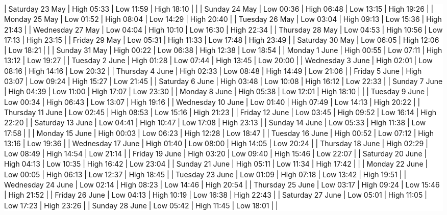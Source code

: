 | Saturday 23 May | High 05:33 | Low 11:59 | High 18:10 |  | 
| Sunday 24 May | Low 00:36 | High 06:48 | Low 13:15 | High 19:26 | 
| Monday 25 May | Low 01:52 | High 08:04 | Low 14:29 | High 20:40 | 
| Tuesday 26 May | Low 03:04 | High 09:13 | Low 15:36 | High 21:43 | 
| Wednesday 27 May | Low 04:04 | High 10:10 | Low 16:30 | High 22:34 | 
| Thursday 28 May | Low 04:53 | High 10:56 | Low 17:13 | High 23:15 | 
| Friday 29 May | Low 05:31 | High 11:33 | Low 17:48 | High 23:49 | 
| Saturday 30 May | Low 06:05 | High 12:06 | Low 18:21 |  | 
| Sunday 31 May | High 00:22 | Low 06:38 | High 12:38 | Low 18:54 | 
| Monday 1 June | High 00:55 | Low 07:11 | High 13:12 | Low 19:27 | 
| Tuesday 2 June | High 01:28 | Low 07:44 | High 13:45 | Low 20:00 | 
| Wednesday 3 June | High 02:01 | Low 08:16 | High 14:16 | Low 20:32 | 
| Thursday 4 June | High 02:33 | Low 08:48 | High 14:49 | Low 21:06 | 
| Friday 5 June | High 03:07 | Low 09:24 | High 15:27 | Low 21:45 | 
| Saturday 6 June | High 03:48 | Low 10:08 | High 16:12 | Low 22:33 | 
| Sunday 7 June | High 04:39 | Low 11:00 | High 17:07 | Low 23:30 | 
| Monday 8 June | High 05:38 | Low 12:01 | High 18:10 |  | 
| Tuesday 9 June | Low 00:34 | High 06:43 | Low 13:07 | High 19:16 | 
| Wednesday 10 June | Low 01:40 | High 07:49 | Low 14:13 | High 20:22 | 
| Thursday 11 June | Low 02:45 | High 08:53 | Low 15:16 | High 21:23 | 
| Friday 12 June | Low 03:45 | High 09:52 | Low 16:14 | High 22:20 | 
| Saturday 13 June | Low 04:41 | High 10:47 | Low 17:08 | High 23:13 | 
| Sunday 14 June | Low 05:33 | High 11:38 | Low 17:58 |  | 
| Monday 15 June | High 00:03 | Low 06:23 | High 12:28 | Low 18:47 | 
| Tuesday 16 June | High 00:52 | Low 07:12 | High 13:16 | Low 19:36 | 
| Wednesday 17 June | High 01:40 | Low 08:00 | High 14:05 | Low 20:24 | 
| Thursday 18 June | High 02:29 | Low 08:49 | High 14:54 | Low 21:14 | 
| Friday 19 June | High 03:20 | Low 09:40 | High 15:46 | Low 22:07 | 
| Saturday 20 June | High 04:13 | Low 10:35 | High 16:42 | Low 23:04 | 
| Sunday 21 June | High 05:11 | Low 11:34 | High 17:42 |  | 
| Monday 22 June | Low 00:05 | High 06:13 | Low 12:37 | High 18:45 | 
| Tuesday 23 June | Low 01:09 | High 07:18 | Low 13:42 | High 19:51 | 
| Wednesday 24 June | Low 02:14 | High 08:23 | Low 14:46 | High 20:54 | 
| Thursday 25 June | Low 03:17 | High 09:24 | Low 15:46 | High 21:52 | 
| Friday 26 June | Low 04:13 | High 10:19 | Low 16:38 | High 22:43 | 
| Saturday 27 June | Low 05:01 | High 11:05 | Low 17:23 | High 23:26 | 
| Sunday 28 June | Low 05:42 | High 11:45 | Low 18:01 |  | 
